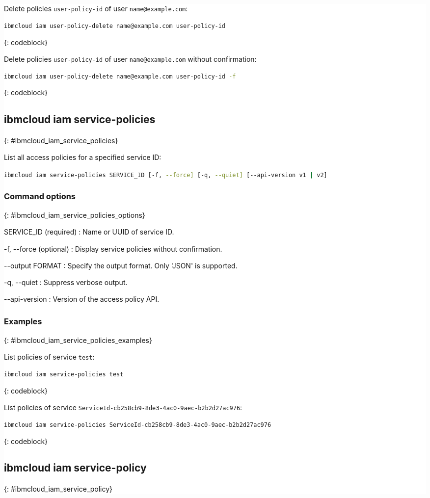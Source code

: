 Delete policies `user-policy-id` of user `name@example.com`:
```bash
ibmcloud iam user-policy-delete name@example.com user-policy-id
```
{: codeblock}

Delete policies `user-policy-id` of user `name@example.com` without confirmation:
```bash
ibmcloud iam user-policy-delete name@example.com user-policy-id -f
```
{: codeblock}

## ibmcloud iam service-policies
{: #ibmcloud_iam_service_policies}

List all access policies for a specified service ID:
```bash
ibmcloud iam service-policies SERVICE_ID [-f, --force] [-q, --quiet] [--api-version v1 | v2]
```

### Command options
{: #ibmcloud_iam_service_policies_options}

SERVICE_ID (required)
:   Name or UUID of service ID.

-f, --force (optional)
:   Display service policies without confirmation.

--output FORMAT
:   Specify the output format. Only 'JSON' is supported.

-q, --quiet
:   Suppress verbose output.

--api-version
:   Version of the access policy API.


### Examples
{: #ibmcloud_iam_service_policies_examples}

List policies of service `test`:
```bash
ibmcloud iam service-policies test
```
{: codeblock}

List policies of service `ServiceId-cb258cb9-8de3-4ac0-9aec-b2b2d27ac976`:
```bash
ibmcloud iam service-policies ServiceId-cb258cb9-8de3-4ac0-9aec-b2b2d27ac976
```
{: codeblock}

## ibmcloud iam service-policy
{: #ibmcloud_iam_service_policy}
